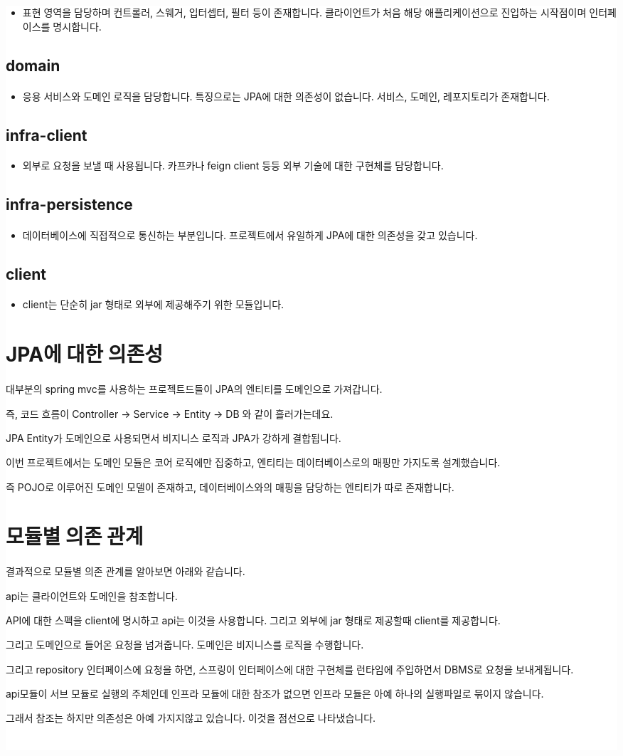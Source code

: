 * 표현 영역을 담당하며 컨트롤러, 스웨거, 입터셉터, 필터 등이 존재합니다. 클라이언트가 처음 해당 애플리케이션으로 진입하는 시작점이며 인터페이스를 명시합니다.

## domain

* 응용 서비스와 도메인 로직을 담당합니다. 특징으로는 JPA에 대한 의존성이 없습니다. 서비스, 도메인, 레포지토리가 존재합니다.

## infra-client

* 외부로 요청을 보낼 때 사용됩니다. 카프카나 feign client 등등 외부 기술에 대한 구현체를 담당합니다.

## infra-persistence

* 데이터베이스에 직접적으로 통신하는 부분입니다. 프로젝트에서 유일하게 JPA에 대한 의존성을 갖고 있습니다.

## client

* client는 단순히 jar 형태로 외부에 제공해주기 위한 모듈입니다.

# JPA에 대한 의존성

대부분의 spring mvc를 사용하는 프로젝트드들이 JPA의 엔티티를 도메인으로 가져갑니다.

즉, 코드 흐름이 Controller -> Service -> Entity -> DB 와 같이 흘러가는데요. 

JPA Entity가 도메인으로 사용되면서 비지니스 로직과 JPA가 강하게 결합됩니다.

이번 프로젝트에서는 도메인 모듈은 코어 로직에만 집중하고, 엔티티는 데이터베이스로의 매핑만 가지도록 설계했습니다.

즉 POJO로 이루어진 도메인 모델이 존재하고, 데이터베이스와의 매핑을 담당하는 엔티티가 따로 존재합니다.

# 모듈별 의존 관계

결과적으로 모듈별 의존 관계를 알아보면 아래와 같습니다.

api는 클라이언트와 도메인을 참조합니다.

API에 대한 스펙을 client에 명시하고 api는 이것을 사용합니다. 그리고 외부에 jar 형태로 제공할때 client를 제공합니다.

그리고 도메인으로 들어온 요청을 넘겨줍니다. 도메인은 비지니스를 로직을 수행합니다.

그리고 repository 인터페이스에 요청을 하면, 스프링이 인터페이스에 대한 구현체를 런타임에 주입하면서 DBMS로 요청을 보내게됩니다.

api모듈이 서브 모듈로 실행의 주체인데 인프라 모듈에 대한 참조가 없으면 인프라 모듈은 아예 하나의 실행파일로 묶이지 않습니다.

그래서 참조는 하지만 의존성은 아예 가지지않고 있습니다. 이것을 점선으로 나타냈습니다.

<br/>
